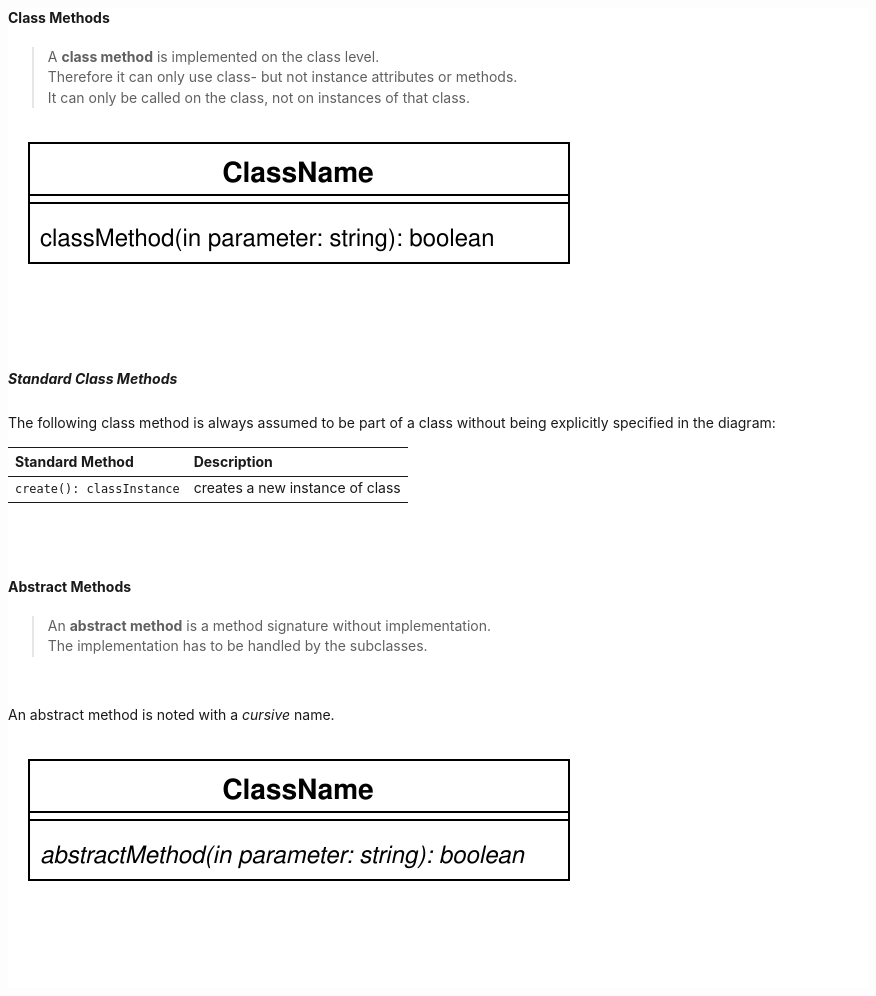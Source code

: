 #### **Class Methods**

> A **class method** is implemented on the class level.  
> Therefore it can only use class- but not instance attributes or methods.  
> It can only be called on the class, not on instances of that class.

![Class Method](./pictures/class-diagram/uml_class_diagram_class_method.svg)

<br>
<br>

##### **Standard Class Methods**

The following class method is always assumed to be part of a class without being explicitly specified in the diagram:

|Standard Method           |Description                     |
|:-------------------------|:-------------------------------|
|`create(): classInstance` |creates a new instance of class |

<br>
<br>

#### **Abstract Methods**

> An **abstract method** is a method signature without implementation.  
> The implementation has to be handled by the subclasses.

<br>

An abstract method is noted with a _cursive_ name.

![Abstract Method](./pictures/class-diagram/uml_class_diagram_abstract_method.svg)

<br>
<br>
<br>
